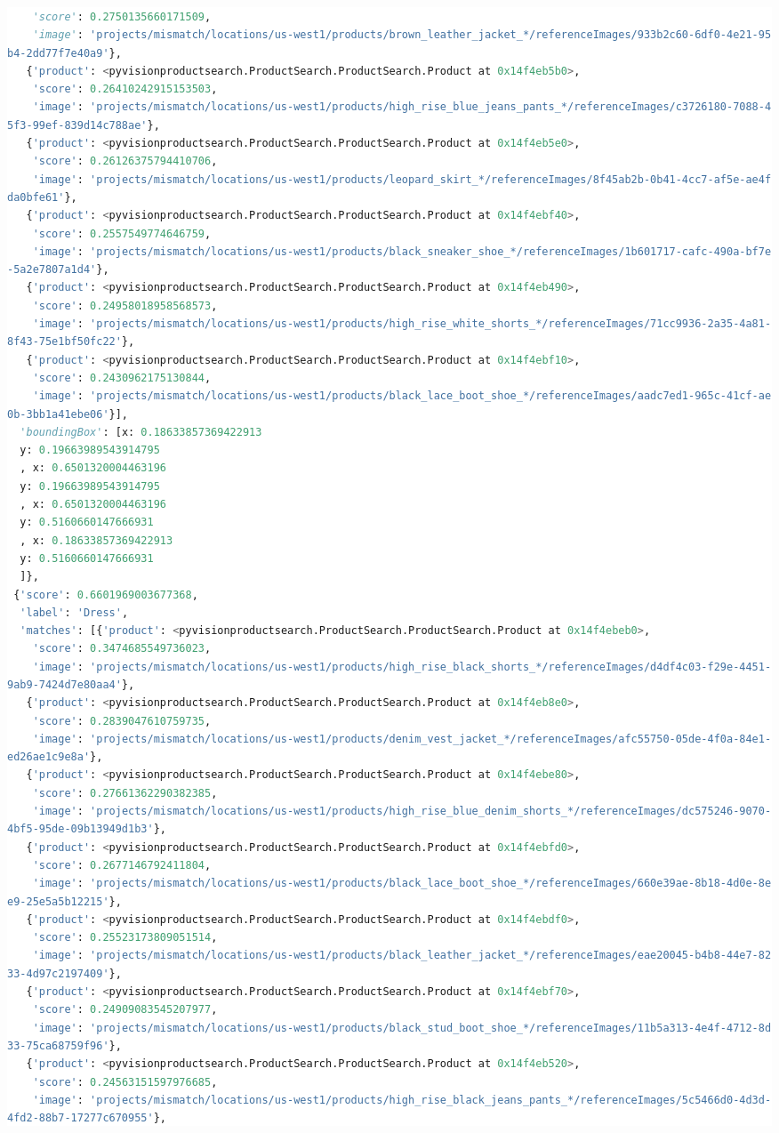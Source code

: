 ```python
    'score': 0.2750135660171509,
    'image': 'projects/mismatch/locations/us-west1/products/brown_leather_jacket_*/referenceImages/933b2c60-6df0-4e21-95b4-2dd77f7e40a9'},
   {'product': <pyvisionproductsearch.ProductSearch.ProductSearch.Product at 0x14f4eb5b0>,
    'score': 0.26410242915153503,
    'image': 'projects/mismatch/locations/us-west1/products/high_rise_blue_jeans_pants_*/referenceImages/c3726180-7088-45f3-99ef-839d14c788ae'},
   {'product': <pyvisionproductsearch.ProductSearch.ProductSearch.Product at 0x14f4eb5e0>,
    'score': 0.26126375794410706,
    'image': 'projects/mismatch/locations/us-west1/products/leopard_skirt_*/referenceImages/8f45ab2b-0b41-4cc7-af5e-ae4fda0bfe61'},
   {'product': <pyvisionproductsearch.ProductSearch.ProductSearch.Product at 0x14f4ebf40>,
    'score': 0.2557549774646759,
    'image': 'projects/mismatch/locations/us-west1/products/black_sneaker_shoe_*/referenceImages/1b601717-cafc-490a-bf7e-5a2e7807a1d4'},
   {'product': <pyvisionproductsearch.ProductSearch.ProductSearch.Product at 0x14f4eb490>,
    'score': 0.24958018958568573,
    'image': 'projects/mismatch/locations/us-west1/products/high_rise_white_shorts_*/referenceImages/71cc9936-2a35-4a81-8f43-75e1bf50fc22'},
   {'product': <pyvisionproductsearch.ProductSearch.ProductSearch.Product at 0x14f4ebf10>,
    'score': 0.2430962175130844,
    'image': 'projects/mismatch/locations/us-west1/products/black_lace_boot_shoe_*/referenceImages/aadc7ed1-965c-41cf-ae0b-3bb1a41ebe06'}],
  'boundingBox': [x: 0.18633857369422913
  y: 0.19663989543914795
  , x: 0.6501320004463196
  y: 0.19663989543914795
  , x: 0.6501320004463196
  y: 0.5160660147666931
  , x: 0.18633857369422913
  y: 0.5160660147666931
  ]},
 {'score': 0.6601969003677368,
  'label': 'Dress',
  'matches': [{'product': <pyvisionproductsearch.ProductSearch.ProductSearch.Product at 0x14f4ebeb0>,
    'score': 0.3474685549736023,
    'image': 'projects/mismatch/locations/us-west1/products/high_rise_black_shorts_*/referenceImages/d4df4c03-f29e-4451-9ab9-7424d7e80aa4'},
   {'product': <pyvisionproductsearch.ProductSearch.ProductSearch.Product at 0x14f4eb8e0>,
    'score': 0.2839047610759735,
    'image': 'projects/mismatch/locations/us-west1/products/denim_vest_jacket_*/referenceImages/afc55750-05de-4f0a-84e1-ed26ae1c9e8a'},
   {'product': <pyvisionproductsearch.ProductSearch.ProductSearch.Product at 0x14f4ebe80>,
    'score': 0.27661362290382385,
    'image': 'projects/mismatch/locations/us-west1/products/high_rise_blue_denim_shorts_*/referenceImages/dc575246-9070-4bf5-95de-09b13949d1b3'},
   {'product': <pyvisionproductsearch.ProductSearch.ProductSearch.Product at 0x14f4ebfd0>,
    'score': 0.2677146792411804,
    'image': 'projects/mismatch/locations/us-west1/products/black_lace_boot_shoe_*/referenceImages/660e39ae-8b18-4d0e-8ee9-25e5a5b12215'},
   {'product': <pyvisionproductsearch.ProductSearch.ProductSearch.Product at 0x14f4ebdf0>,
    'score': 0.25523173809051514,
    'image': 'projects/mismatch/locations/us-west1/products/black_leather_jacket_*/referenceImages/eae20045-b4b8-44e7-8233-4d97c2197409'},
   {'product': <pyvisionproductsearch.ProductSearch.ProductSearch.Product at 0x14f4ebf70>,
    'score': 0.24909083545207977,
    'image': 'projects/mismatch/locations/us-west1/products/black_stud_boot_shoe_*/referenceImages/11b5a313-4e4f-4712-8d33-75ca68759f96'},
   {'product': <pyvisionproductsearch.ProductSearch.ProductSearch.Product at 0x14f4eb520>,
    'score': 0.24563151597976685,
    'image': 'projects/mismatch/locations/us-west1/products/high_rise_black_jeans_pants_*/referenceImages/5c5466d0-4d3d-4fd2-88b7-17277c670955'},
```